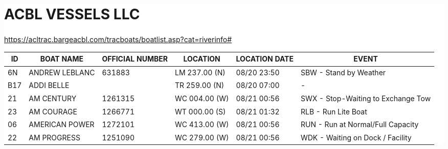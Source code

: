 # ACBL VESSELS LLC

https://acltrac.bargeacbl.com/tracboats/boatlist.asp?cat=riverinfo#

<table>
<thead>
  <tr>
    <th>ID</th>
    <th>BOAT NAME</th>
    <th>OFFICIAL NUMBER</th>
    <th>LOCATION</th>
    <th>LOCATION DATE</th>
    <th>EVENT</th>
  </tr>
</thead>
<tbody>
  <tr>
    <td>6N</td>
    <td>ANDREW LEBLANC</td>
    <td>631883</td>
    <td>LM 237.00 (N)</td>
    <td>08/20 23:50</td>
    <td>SBW - Stand by Weather</td>
  </tr>
  <tr>
    <td>B17</td>
    <td>ADDI BELLE</td>
    <td></td>
    <td>TR 259.00 (N)</td>
    <td>08/20 07:00</td>
    <td>-</td>
  </tr>
  <tr>
    <td>21</td>
    <td>AM CENTURY</td>
    <td>1261315</td>
    <td>WC 004.00 (W)</td>
    <td>08/21 00:56</td>
    <td>SWX - Stop-Waiting to Exchange Tow</td>
  </tr>
  <tr>
    <td>23</td>
    <td>AM COURAGE</td>
    <td>1266771</td>
    <td>WT 000.00 (S)</td>
    <td>08/21 01:32</td>
    <td>RLB - Run Lite Boat</td>
  </tr>
  <tr>
    <td>06</td>
    <td>AMERICAN POWER</td>
    <td>1272101</td>
    <td>WC 413.00 (W)</td>
    <td>08/21 00:56</td>
    <td>RUN - Run at Normal/Full Capacity</td>
  </tr>
  <tr>
    <td>22</td>
    <td>AM PROGRESS</td>
    <td>1251090</td>
    <td>WC 279.00 (W)</td>
    <td>08/21 00:56</td>
    <td>WDK - Waiting on Dock / Facility</td>